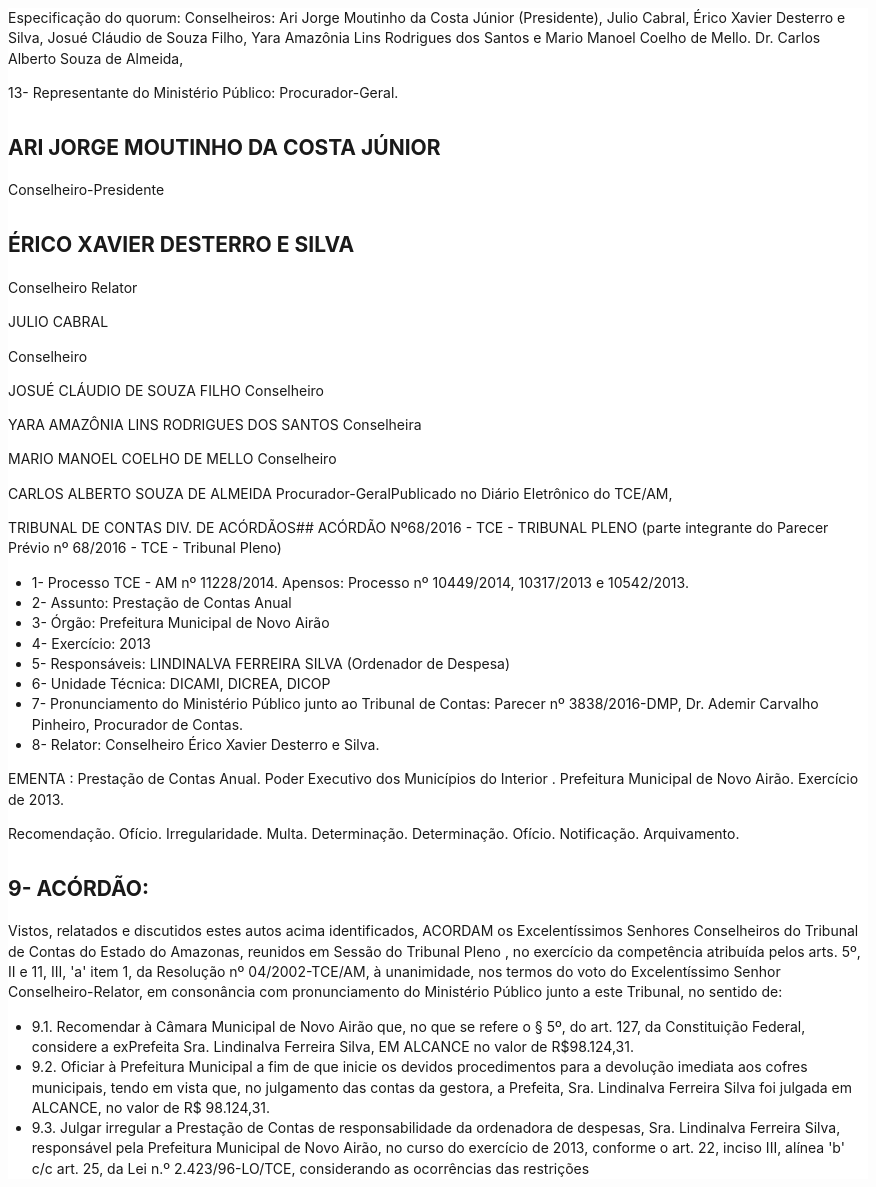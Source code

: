 Especificação  do  quorum: Conselheiros: Ari  Jorge  Moutinho  da  Costa  Júnior (Presidente), Julio Cabral, Érico Xavier Desterro e Silva, Josué Cláudio de Souza Filho, Yara Amazônia Lins Rodrigues dos Santos e Mario Manoel Coelho de Mello. Dr. Carlos Alberto Souza de Almeida,

13-  Representante do Ministério Público: Procurador-Geral.

## ARI JORGE MOUTINHO DA COSTA JÚNIOR

Conselheiro-Presidente

## ÉRICO XAVIER DESTERRO E SILVA

Conselheiro Relator

JULIO CABRAL

Conselheiro

JOSUÉ CLÁUDIO DE SOUZA FILHO Conselheiro

YARA AMAZÔNIA LINS RODRIGUES DOS SANTOS Conselheira

MARIO MANOEL COELHO DE MELLO Conselheiro

CARLOS ALBERTO SOUZA DE ALMEIDA Procurador-GeralPublicado  no  Diário Eletrônico do TCE/AM,

TRIBUNAL DE CONTAS DIV. DE  ACÓRDÃOS## ACÓRDÃO Nº68/2016 - TCE - TRIBUNAL PLENO (parte integrante do Parecer Prévio nº 68/2016 - TCE - Tribunal Pleno)

- 1- Processo TCE - AM nº 11228/2014. Apensos: Processo nº  10449/2014, 10317/2013 e 10542/2013.
- 2- Assunto: Prestação de Contas Anual
- 3- Órgão: Prefeitura Municipal de Novo Airão
- 4- Exercício: 2013
- 5- Responsáveis: LINDINALVA FERREIRA SILVA (Ordenador de Despesa)
- 6- Unidade Técnica: DICAMI, DICREA, DICOP
- 7- Pronunciamento  do Ministério  Público  junto  ao Tribunal  de Contas: Parecer  nº 3838/2016-DMP,  Dr. Ademir Carvalho Pinheiro, Procurador de Contas.
- 8- Relator: Conselheiro Érico Xavier Desterro e Silva.

EMENTA : Prestação de Contas Anual. Poder Executivo  dos  Municípios  do  Interior . Prefeitura Municipal de Novo Airão. Exercício de 2013.

Recomendação. Ofício. Irregularidade. Multa. Determinação.  Determinação.  Ofício.  Notificação. Arquivamento.

## 9- ACÓRDÃO:

Vistos, relatados e discutidos estes autos acima identificados, ACORDAM os Excelentíssimos Senhores Conselheiros do Tribunal de Contas do Estado do Amazonas, reunidos em Sessão do Tribunal Pleno , no exercício da competência atribuída pelos arts. 5º,  II e 11,  III, 'a' item 1, da Resolução nº 04/2002-TCE/AM, à unanimidade, nos termos do voto do Excelentíssimo Senhor Conselheiro-Relator, em consonância com pronunciamento do Ministério Público junto a este Tribunal, no sentido de:

- 9.1. Recomendar à  Câmara  Municipal  de  Novo  Airão  que,  no  que  se refere o § 5º, do art. 127, da Constituição Federal, considere a exPrefeita  Sra. Lindinalva  Ferreira  Silva,  EM  ALCANCE  no  valor  de R$98.124,31.
- 9.2. Oficiar à Prefeitura Municipal a fim de que  inicie os devidos procedimentos  para  a  devolução  imediata  aos  cofres  municipais, tendo em vista que, no julgamento das contas da gestora, a Prefeita, Sra. Lindinalva Ferreira Silva foi julgada em ALCANCE, no valor de R$ 98.124,31.
- 9.3. Julgar  irregular a  Prestação  de  Contas  de  responsabilidade  da ordenadora de despesas,  Sra. Lindinalva Ferreira Silva, responsável pela  Prefeitura Municipal  de  Novo  Airão,  no  curso  do  exercício  de 2013, conforme o art. 22, inciso III, alínea 'b' c/c art. 25, da Lei n.º 2.423/96-LO/TCE, considerando as ocorrências das restrições
